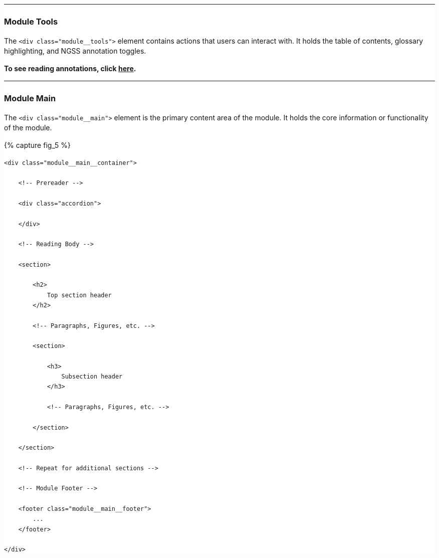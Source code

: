 <hr class="margin-y-4" />

### Module Tools

The `<div class="module__tools">` element contains actions that users can interact with. It holds the table of contents, glossary highlighting, and NGSS annotation toggles.

**To see reading annotations, click [here](#reading-annotations).**

<hr class="margin-y-4" />

### Module Main

The `<div class="module__main">` element is the primary content area of the module. It holds the core information or functionality of the module.

{% capture fig_5 %}

<div class="module__main">

    <div class="module__main__container">

        <!-- Prereader -->

        <div class="accordion">

        </div>

        <!-- Reading Body -->

        <section>

            <h2>
                Top section header
            </h2>
            
            <!-- Paragraphs, Figures, etc. -->

            <section>

                <h3>
                    Subsection header
                </h3>
                
                <!-- Paragraphs, Figures, etc. -->

            </section>

        </section>

        <!-- Repeat for additional sections -->

        <!-- Module Footer -->

        <footer class="module__main__footer">
            ...
        </footer>

    </div>

</div>
